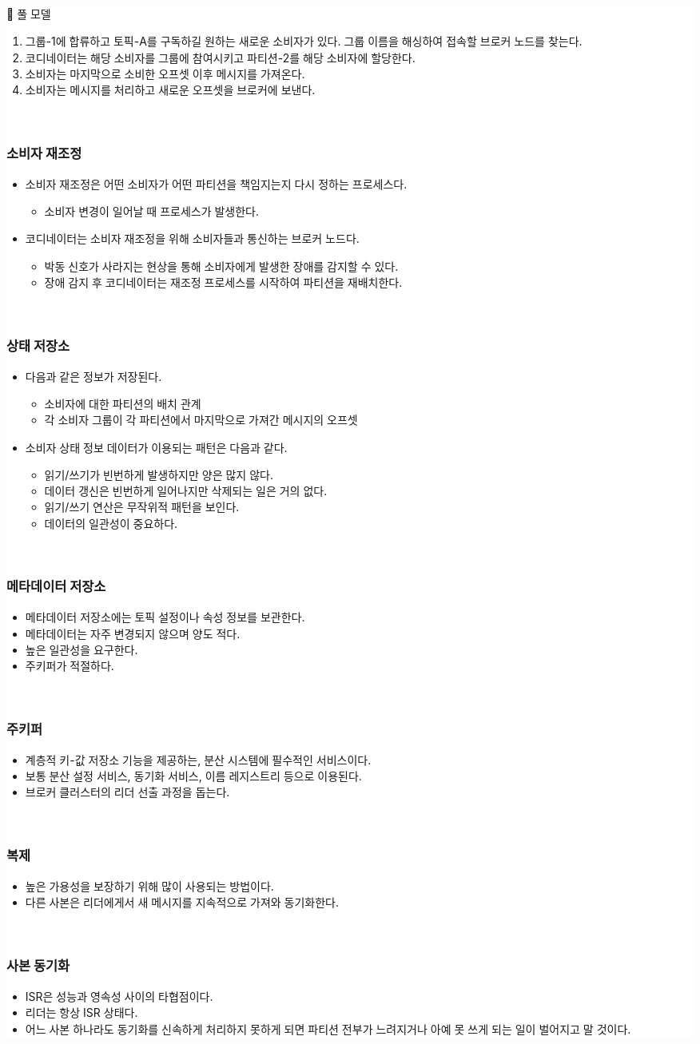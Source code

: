 🔼 풀 모델
1. 그룹-1에 합류하고 토픽-A를 구독하길 원하는 새로운 소비자가 있다. 그룹 이름을 해싱하여 접속할 브로커 노드를 찾는다.
2. 코디네이터는 해당 소비자를 그룹에 참여시키고 파티션-2를 해당 소비자에 할당한다.
3. 소비자는 마지막으로 소비한 오프셋 이후 메시지를 가져온다.
4. 소비자는 메시지를 처리하고 새로운 오프셋을 브로커에 보낸다.

<br/>

### 소비자 재조정
- 소비자 재조정은 어떤 소비자가 어떤 파티션을 책임지는지 다시 정하는 프로세스다.
  - 소비자 변경이 일어날 때 프로세스가 발생한다.

- 코디네이터는 소비자 재조정을 위해 소비자들과 통신하는 브로커 노드다.
  - 박동 신호가 사라지는 현상을 통해 소비자에게 발생한 장애를 감지할 수 있다.
  - 장애 감지 후 코디네이터는 재조정 프로세스를 시작하여 파티션을 재배치한다.
 
<br/>

### 상태 저장소
- 다음과 같은 정보가 저장된다.
  - 소비자에 대한 파티션의 배치 관계
  - 각 소비자 그룹이 각 파티션에서 마지막으로 가져간 메시지의 오프셋
 
- 소비자 상태 정보 데이터가 이용되는 패턴은 다음과 같다.
  - 읽기/쓰기가 빈번하게 발생하지만 양은 많지 않다.
  - 데이터 갱신은 빈번하게 일어나지만 삭제되는 일은 거의 없다.
  - 읽기/쓰기 연산은 무작위적 패턴을 보인다.
  - 데이터의 일관성이 중요하다.
 
<br/>

### 메타데이터 저장소
- 메타데이터 저장소에는 토픽 설정이나 속성 정보를 보관한다.
- 메타데이터는 자주 변경되지 않으며 양도 적다.
- 높은 일관성을 요구한다.
- 주키퍼가 적절하다.

<br/>

### 주키퍼
- 계층적 키-값 저장소 기능을 제공하는, 분산 시스템에 필수적인 서비스이다.
- 보통 분산 설정 서비스, 동기화 서비스, 이름 레지스트리 등으로 이용된다.
- 브로커 클러스터의 리더 선출 과정을 돕는다.

<br/>

### 복제
- 높은 가용성을 보장하기 위해 많이 사용되는 방법이다.
- 다른 사본은 리더에게서 새 메시지를 지속적으로 가져와 동기화한다.

<br/>

### 사본 동기화
- ISR은 성능과 영속성 사이의 타협점이다.
- 리더는 항상 ISR 상태다.
- 어느 사본 하나라도 동기화를 신속하게 처리하지 못하게 되면 파티션 전부가 느려지거나 아예 못 쓰게 되는 일이 벌어지고 말 것이다.
